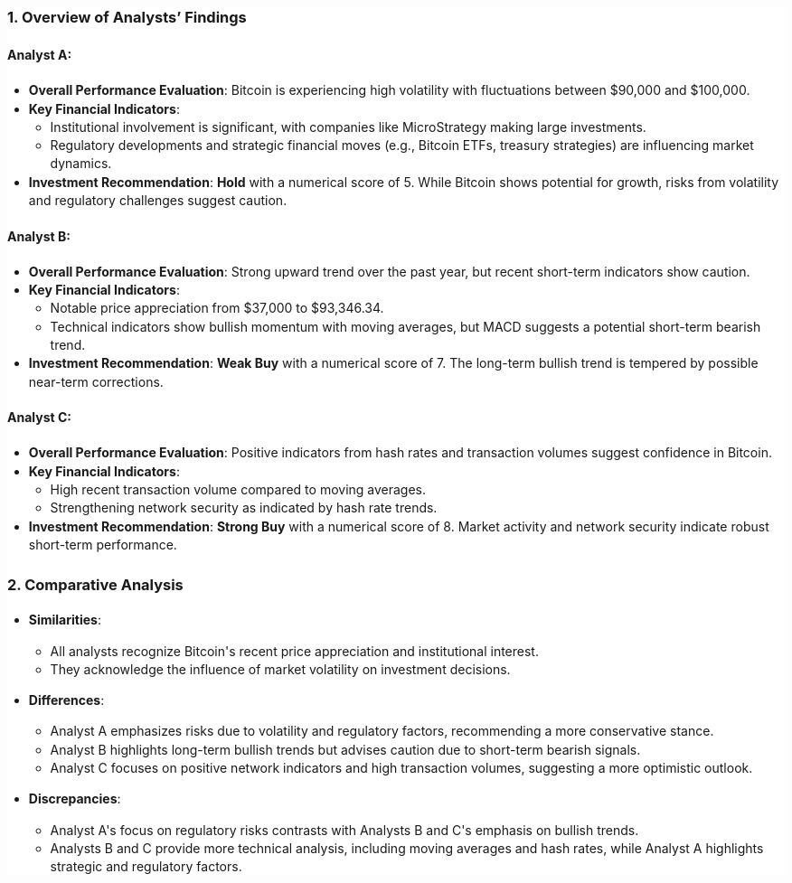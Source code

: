 ### 1. Overview of Analysts’ Findings

#### Analyst A:
- **Overall Performance Evaluation**: Bitcoin is experiencing high volatility with fluctuations between $90,000 and $100,000.
- **Key Financial Indicators**:
  - Institutional involvement is significant, with companies like MicroStrategy making large investments.
  - Regulatory developments and strategic financial moves (e.g., Bitcoin ETFs, treasury strategies) are influencing market dynamics.
- **Investment Recommendation**: **Hold** with a numerical score of 5. While Bitcoin shows potential for growth, risks from volatility and regulatory challenges suggest caution.

#### Analyst B:
- **Overall Performance Evaluation**: Strong upward trend over the past year, but recent short-term indicators show caution.
- **Key Financial Indicators**:
  - Notable price appreciation from $37,000 to $93,346.34.
  - Technical indicators show bullish momentum with moving averages, but MACD suggests a potential short-term bearish trend.
- **Investment Recommendation**: **Weak Buy** with a numerical score of 7. The long-term bullish trend is tempered by possible near-term corrections.

#### Analyst C:
- **Overall Performance Evaluation**: Positive indicators from hash rates and transaction volumes suggest confidence in Bitcoin.
- **Key Financial Indicators**:
  - High recent transaction volume compared to moving averages.
  - Strengthening network security as indicated by hash rate trends.
- **Investment Recommendation**: **Strong Buy** with a numerical score of 8. Market activity and network security indicate robust short-term performance.

### 2. Comparative Analysis

- **Similarities**:
  - All analysts recognize Bitcoin's recent price appreciation and institutional interest.
  - They acknowledge the influence of market volatility on investment decisions.

- **Differences**:
  - Analyst A emphasizes risks due to volatility and regulatory factors, recommending a more conservative stance.
  - Analyst B highlights long-term bullish trends but advises caution due to short-term bearish signals.
  - Analyst C focuses on positive network indicators and high transaction volumes, suggesting a more optimistic outlook.

- **Discrepancies**:
  - Analyst A's focus on regulatory risks contrasts with Analysts B and C's emphasis on bullish trends.
  - Analysts B and C provide more technical analysis, including moving averages and hash rates, while Analyst A highlights strategic and regulatory factors.
